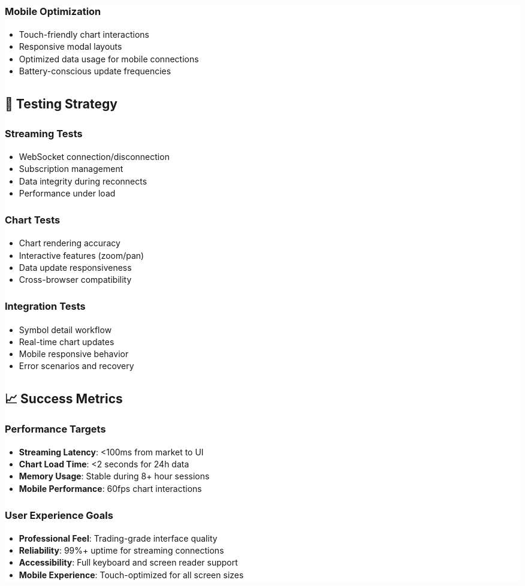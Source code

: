 ### Mobile Optimization

- Touch-friendly chart interactions
- Responsive modal layouts
- Optimized data usage for mobile connections
- Battery-conscious update frequencies

## 🧪 Testing Strategy

### Streaming Tests

- WebSocket connection/disconnection
- Subscription management
- Data integrity during reconnects
- Performance under load

### Chart Tests

- Chart rendering accuracy
- Interactive features (zoom/pan)
- Data update responsiveness
- Cross-browser compatibility

### Integration Tests

- Symbol detail workflow
- Real-time chart updates
- Mobile responsive behavior
- Error scenarios and recovery

## 📈 Success Metrics

### Performance Targets

- **Streaming Latency**: <100ms from market to UI
- **Chart Load Time**: <2 seconds for 24h data
- **Memory Usage**: Stable during 8+ hour sessions
- **Mobile Performance**: 60fps chart interactions

### User Experience Goals

- **Professional Feel**: Trading-grade interface quality
- **Reliability**: 99%+ uptime for streaming connections
- **Accessibility**: Full keyboard and screen reader support
- **Mobile Experience**: Touch-optimized for all screen sizes
